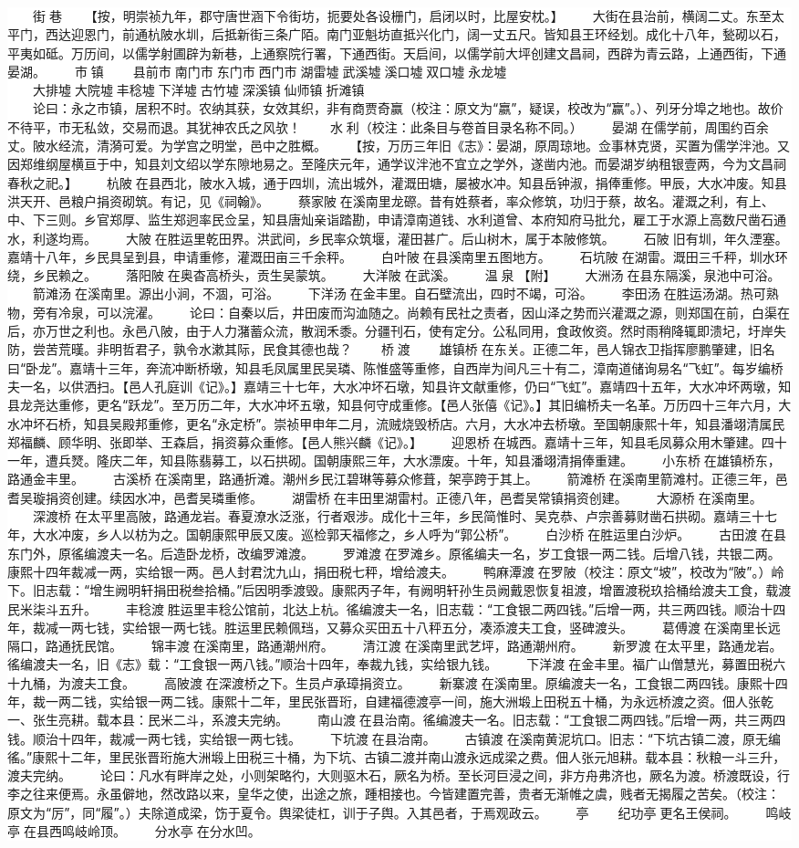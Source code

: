 　　街  巷
　　【按，明崇祯九年，郡守唐世涵下令街坊，扼要处各设栅门，启闭以时，比屋安枕。】
　　大街在县治前，横阔二丈。东至太平门，西达迎恩门，前通杭陂水圳，后抵新街三条广陌。南门亚魁坊直抵兴化门，阔一丈五尺。皆知县王环经划。成化十八年，甃砌以石，平夷如砥。万历间，以儒学射圃辟为新巷，上通察院行署，下通西街。天启间，以儒学前大坪创建文昌祠，西辟为青云路，上通西街，下通晏湖。
　　市  镇
　　县前市  南门市  东门市  西门市  湖雷墟  武溪墟  溪口墟  双口墟  永龙墟  
　　大排墟  大院墟  丰稔墟  下洋墟  古竹墟  深溪镇  仙师镇  折滩镇  
　　论曰：永之市镇，居积不时。农纳其获，女效其织，非有商贾奇赢（校注：原文为“嬴”，疑误，校改为“赢”。）、列牙分埠之地也。故价不待平，市无私敛，交易而退。其犹神农氏之风欤！
　　水  利（校注：此条目与卷首目录名称不同。）
　　晏湖  在儒学前，周围约百余丈。陂水经流，清漪可爱。为学宫之明堂，邑中之胜概。
　　【按，万历三年旧《志》：晏湖，原周琼地。佥事林克贤，买置为儒学泮池。又因郑维纲屋横亘于中，知县刘文绍以学东隙地易之。至隆庆元年，通学议泮池不宜立之学外，遂凿内池。而晏湖岁纳租银壹两，今为文昌祠春秋之祀。】
　　杭陂  在县西北，陂水入城，通于四圳，流出城外，灌溉田塘，屡被水冲。知县岳钟淑，捐俸重修。甲辰，大水冲废。知县洪天开、邑粮户捐资砌筑。有记，见《祠翰》。
　　蔡家陂  在溪南里龙磜。昔有姓蔡者，率众修筑，功归于蔡，故名。灌溉之利，有上、中、下三则。乡官郑厚、监生郑迥率民佥呈，知县唐灿亲诣踏勘，申请漳南道钱、水利道曾、本府知府马批允，雇工于水源上高数尺凿石通水，利遂均焉。
　　大陂  在胜运里乾田界。洪武间，乡民率众筑堰，灌田甚广。后山树木，属于本陂修筑。
　　石陂  旧有圳，年久湮塞。嘉靖十八年，乡民具呈到县，申请重修，灌溉田亩三千余秤。
　　白叶陂  在县溪南里五图地方。
　　石坑陂  在湖雷。溉田三千秤，圳水环绕，乡民赖之。
　　落阳陂  在奥杳高桥头，贡生吴蒙筑。
　　大洋陂  在武溪。
　　温  泉 【附】
　　大洲汤  在县东隔溪，泉池中可浴。
　　箭滩汤  在溪南里。源出小涧，不涸，可浴。
　　下洋汤  在金丰里。自石壁流出，四时不竭，可浴。
　　李田汤  在胜运汤湖。热可熟物，旁有冷泉，可以浣濯。
　　论曰：自秦以后，井田废而沟洫随之。尚赖有民社之责者，因山泽之势而兴灌溉之源，则郑国在前，白渠在后，亦万世之利也。永邑八陂，由于人力潴蓄众流，散润禾黍。分疆刊石，使有定分。公私同用，食政攸资。然时雨稍降辄即溃圮，圩岸失防，尝苦荒暵。非明哲君子，孰令水漱其际，民食其德也哉？
　　桥  渡
　　雄镇桥  在东关。正德二年，邑人锦衣卫指挥廖鹏肇建，旧名曰“卧龙”。嘉靖十三年，奔流冲断桥墩，知县毛凤属里民吴璘、陈惟盛等重修，自西岸为间凡三十有二，漳南道储询易名“飞虹”。每岁编桥夫一名，以供洒扫。【邑人孔庭训《记》。】嘉靖三十七年，大水冲坏石墩，知县许文献重修，仍曰“飞虹”。嘉靖四十五年，大水冲坏两墩，知县龙尧达重修，更名“跃龙”。至万历二年，大水冲坏五墩，知县何守成重修。【邑人张僖《记》。】其旧编桥夫一名革。万历四十三年六月，大水冲坏石桥，知县吴殿邦重修，更名“永定桥”。崇祯甲申年二月，流贼烧毁桥店。六月，大水冲去桥墩。至国朝康熙十年，知县潘翊清属民郑福麟、顾华明、张即举、王森启，捐资募众重修。【邑人熊兴麟《记》。】
　　迎恩桥  在城西。嘉靖十三年，知县毛凤募众用木肇建。四十一年，遭兵燹。隆庆二年，知县陈翡募工，以石拱砌。国朝康熙三年，大水漂废。十年，知县潘翊清捐俸重建。
　　小东桥  在雄镇桥东，路通金丰里。
　　古溪桥  在溪南里，路通折滩。潮州乡民江碧琳等募众修葺，架亭跨于其上。
　　箭滩桥  在溪南里箭滩村。正德三年，邑耆吴璇捐资创建。续因水冲，邑耆吴璘重修。
　　湖雷桥  在丰田里湖雷村。正德八年，邑耆吴常镇捐资创建。
　　大源桥  在溪南里。
　　深渡桥  在太平里高陂，路通龙岩。春夏潦水泛涨，行者艰涉。成化十三年，乡民简惟时、吴克恭、卢宗善募财凿石拱砌。嘉靖三十七年，大水冲废，乡人以枋为之。国朝康熙甲辰又废。巡检郭天福修之，乡人呼为“郭公桥”。
　　白沙桥  在胜运里白沙炉。
　　古田渡  在县东门外，原徭编渡夫一名。后造卧龙桥，改编罗滩渡。
　　罗滩渡  在罗滩乡。原徭编夫一名，岁工食银一两二钱。后增八钱，共银二两。康熙十四年裁减一两，实给银一两。邑人封君沈九山，捐田税七秤，增给渡夫。
　　鸭麻潭渡  在罗陂（校注：原文“坡”，校改为“陂”。）岭下。旧志载：“增生阙明轩捐田税叁拾桶。”后因明季渡毁。康熙丙子年，有阙明轩孙生员阙戴恩恢复祖渡，增置渡税玖拾桶给渡夫工食，载渡民米柒斗五升。
　　丰稔渡  胜运里丰稔公馆前，北达上杭。徭编渡夫一名，旧志载：“工食银二两四钱。”后增一两，共三两四钱。顺治十四年，裁减一两七钱，实给银一两七钱。胜运里民赖佩珰，又募众买田五十八秤五分，凑添渡夫工食，竖碑渡头。
　　葛傅渡  在溪南里长远隔口，路通抚民馆。
　　锦丰渡  在溪南里，路通潮州府。
　　清江渡  在溪南里武艺坪，路通潮州府。
　　新罗渡  在太平里，路通龙岩。徭编渡夫一名，旧《志》载：“工食银一两八钱。”顺治十四年，奉裁九钱，实给银九钱。
　　下洋渡  在金丰里。福广山僧慧光，募置田税六十九桶，为渡夫工食。
　　高陂渡  在深渡桥之下。生员卢承璋捐资立。
　　新寨渡  在溪南里。原编渡夫一名，工食银二两四钱。康熙十四年，裁一两二钱，实给银一两二钱。康熙十二年，里民张晋珩，自建福德渡亭一间，施大洲塅上田税五十桶，为永远桥渡之资。佃人张乾一、张生亮耕。载本县：民米二斗，系渡夫完纳。
　　南山渡  在县治南。徭编渡夫一名。旧志载：“工食银二两四钱。”后增一两，共三两四钱。顺治十四年，裁减一两七钱，实给银一两七钱。
　　下坑渡  在县治南。
　　古镇渡  在溪南黄泥坑口。旧志：“下坑古镇二渡，原无编徭。”康熙十二年，里民张晋珩施大洲塅上田税三十桶，为下坑、古镇二渡并南山渡永远成梁之费。佃人张元旭耕。载本县：秋粮一斗三升，渡夫完纳。
　　论曰：凡水有畔岸之处，小则架略彴，大则驱木石，厥名为桥。至长河巨浸之间，非方舟弗济也，厥名为渡。桥渡既设，行李之往来便焉。永虽僻地，然改路以来，皇华之使，出途之旅，踵相接也。今皆建置完善，贵者无渐帷之虞，贱者无揭履之苦矣。（校注：原文为“厉”，同“履”。）夫除道成梁，饬于夏令。舆梁徒杠，训于子舆。入其邑者，于焉观政云。
　　亭
　　纪功亭  更名王侯祠。
　　鸣岐亭  在县西鸣岐岭顶。
　　分水亭  在分水凹。